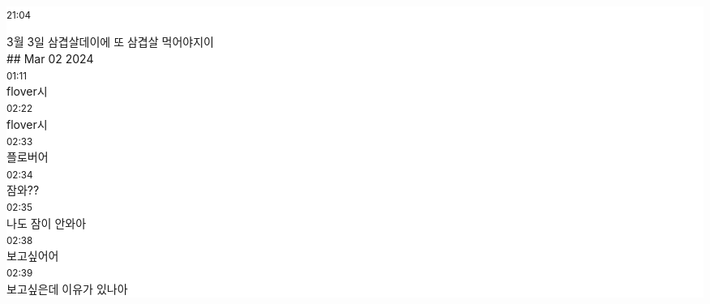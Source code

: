 <small>21:04</small>
</div>
<div markdown="1">
3월 3일 삼겹살데이에 또 삼겹살 먹어야지이
</div>
</div>
## Mar 02 2024

<div class="message" markdown="1">
<div class="message-date" markdown="1">
<small>01:11</small>
</div>
<div markdown="1">
flover시
</div>
</div>
<div class="message" markdown="1">
<div class="message-date" markdown="1">
<small>02:22</small>
</div>
<div markdown="1">
flover시
</div>
</div>
<div class="message" markdown="1">
<div class="message-date" markdown="1">
<small>02:33</small>
</div>
<div markdown="1">
플로버어
</div>
</div>
<div class="message" markdown="1">
<div class="message-date" markdown="1">
<small>02:34</small>
</div>
<div markdown="1">
잠와??
</div>
</div>
<div class="message" markdown="1">
<div class="message-date" markdown="1">
<small>02:35</small>
</div>
<div markdown="1">
나도 잠이 안와아
</div>
</div>
<div class="message" markdown="1">
<div class="message-date" markdown="1">
<small>02:38</small>
</div>
<div markdown="1">
보고싶어어
</div>
</div>
<div class="message" markdown="1">
<div class="message-date" markdown="1">
<small>02:39</small>
</div>
<div markdown="1">
보고싶은데 이유가 있나아
</div>